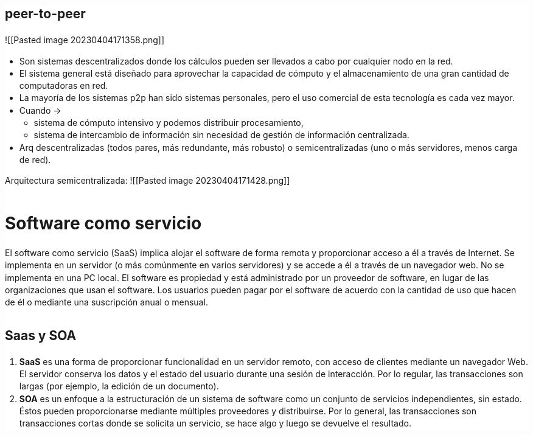 ## peer-to-peer

![[Pasted image 20230404171358.png]]

- Son sistemas descentralizados donde los cálculos pueden ser llevados a cabo por cualquier nodo en la red.
- El sistema general está diseñado para aprovechar la capacidad de cómputo y el almacenamiento de una gran cantidad de computadoras en red.
- La mayoría de los sistemas p2p han sido sistemas personales, pero el uso comercial de esta tecnología es cada vez mayor.
- Cuando → 
	- sistema de cómputo intensivo y podemos distribuir procesamiento, 
	- sistema de intercambio de información sin necesidad de gestión de información centralizada.
- Arq descentralizadas (todos pares, más redundante, más robusto) o semicentralizadas (uno o más servidores, menos carga de red).

Arquitectura semicentralizada:
![[Pasted image 20230404171428.png]]

# Software como servicio

El software como servicio (SaaS) implica alojar el software de forma remota y proporcionar acceso a él a través de Internet. 
Se implementa en un servidor (o más comúnmente en varios servidores) y se accede a él a través de un navegador web. No se implementa en una PC local.
El software es propiedad y está administrado por un proveedor de software, en lugar de las organizaciones que usan el software. 
Los usuarios pueden pagar por el software de acuerdo con la cantidad de uso que hacen de él o mediante una suscripción anual o mensual.

## Saas y SOA

1. **SaaS** es una forma de proporcionar funcionalidad en un servidor remoto, con acceso de clientes mediante un navegador Web. El servidor conserva los datos y el estado del usuario durante una sesión de interacción. Por lo regular, las transacciones son largas (por ejemplo, la edición de un documento).
2. **SOA** es un enfoque a la estructuración de un sistema de software como un conjunto de servicios independientes, sin estado. Éstos pueden proporcionarse mediante múltiples proveedores y distribuirse. Por lo general, las transacciones son transacciones cortas donde se solicita un servicio, se hace algo y luego se devuelve el resultado.



